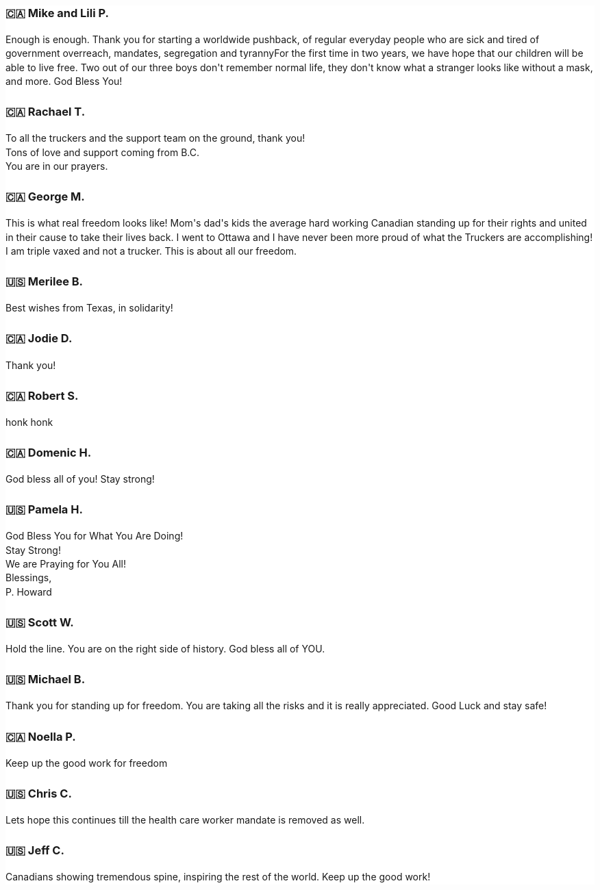 ### 🇨🇦 Mike and Lili P.
Enough is enough. Thank you for starting a worldwide pushback, of regular everyday people who are sick and tired of government overreach, mandates, segregation and tyrannyFor the first time in two years, we have hope that our children will be able to live free. Two out of our three boys don't remember normal life, they don't know what a stranger looks like without a mask, and more.  God Bless You!

### 🇨🇦 Rachael T.
To all the truckers and the support team on the ground, thank you! <br />Tons of love and support coming from B.C.<br />You are in our prayers.

### 🇨🇦 George M.
This is what real freedom looks like! Mom's dad's kids the average hard working Canadian standing up for their rights and united in their cause to take their lives back. I went to Ottawa and I have never been more proud of what the Truckers are accomplishing! I am triple vaxed and not a trucker. This is about all our freedom. 

### 🇺🇸 Merilee B.
Best wishes from Texas, in solidarity!

### 🇨🇦 Jodie D.
Thank you!

### 🇨🇦 Robert S.
honk honk

### 🇨🇦 Domenic H.
God bless all of you! Stay strong!

### 🇺🇸 Pamela H.
God Bless You for What You Are Doing!<br />Stay Strong!<br />We are Praying for You All!<br />Blessings,<br />P. Howard

### 🇺🇸 Scott W.
Hold the line. You are on the right side of history. God bless all of YOU.

### 🇺🇸 Michael B.
Thank you for standing up for freedom. You are taking all the risks and it is really appreciated. Good Luck and stay safe!

### 🇨🇦 Noella P.
Keep up the good work for freedom

### 🇺🇸 Chris C.
Lets hope this continues till the health care worker mandate is removed as well.

### 🇺🇸 Jeff C.
Canadians showing tremendous spine, inspiring the rest of the world. Keep up the good work!
